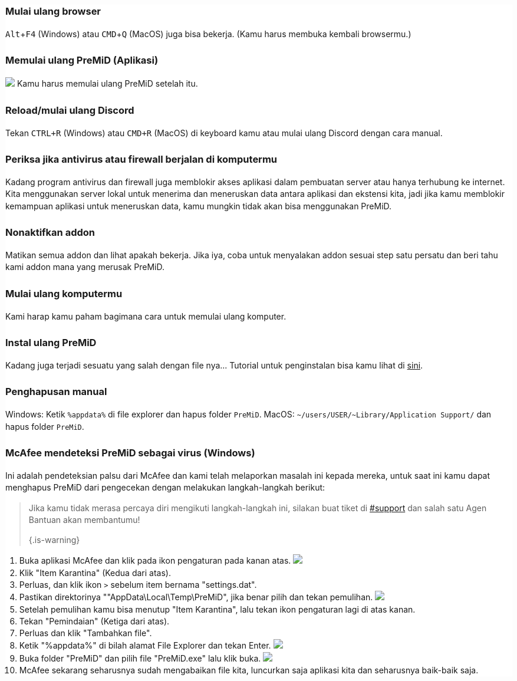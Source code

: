### Mulai ulang browser
<kbd>Alt</kbd>+<kbd>F4</kbd> (Windows) atau <kbd>CMD</kbd>+<kbd>Q</kbd> (MacOS) juga bisa bekerja. (Kamu harus membuka kembali browsermu.)

### Memulai ulang PreMiD (Aplikasi)
<img src="https://i.imgur.com/g3ShdnU.png" width="500px" style="max-width:100%;" />
Kamu harus memulai ulang PreMiD setelah itu.

### Reload/mulai ulang Discord
Tekan <kbd>CTRL+R</kbd> (Windows) atau <kbd>CMD+R</kbd> (MacOS) di keyboard kamu atau mulai ulang Discord dengan cara manual.

### Periksa jika antivirus atau firewall berjalan di komputermu
Kadang program antivirus dan firewall juga memblokir akses aplikasi dalam pembuatan server atau hanya terhubung ke internet. Kita menggunakan server lokal untuk menerima dan meneruskan data antara aplikasi dan ekstensi kita, jadi jika kamu memblokir kemampuan aplikasi untuk meneruskan data, kamu mungkin tidak akan bisa menggunakan PreMiD.

### Nonaktifkan addon
Matikan semua addon dan lihat apakah bekerja. Jika iya, coba untuk menyalakan addon sesuai step satu persatu dan beri tahu kami addon mana yang merusak PreMiD.

### Mulai ulang komputermu
Kami harap kamu paham bagimana cara untuk memulai ulang komputer.

### Instal ulang PreMiD
Kadang juga terjadi sesuatu yang salah dengan file nya... Tutorial untuk penginstalan bisa kamu lihat di [sini](/install).

### Penghapusan manual
Windows: Ketik `%appdata%` di file explorer dan hapus folder `PreMiD`. MacOS: `~/users/USER/~Library/Application Support/` dan hapus folder `PreMiD`.

### McAfee mendeteksi PreMiD sebagai virus (Windows)
Ini adalah pendeteksian palsu dari McAfee dan kami telah melaporkan masalah ini kepada mereka, untuk saat ini kamu dapat menghapus PreMiD dari pengecekan dengan melakukan langkah-langkah berikut:

> Jika kamu tidak merasa percaya diri mengikuti langkah-langkah ini, silakan buat tiket di [#support](https://discord.premid.app/) dan salah satu Agen Bantuan akan membantumu! 
> 
> {.is-warning}

1. Buka aplikasi McAfee dan klik pada ikon pengaturan pada kanan atas. <img src="https://i.imgur.com/rPLZn6c.png" width="500px" style="max-width:100%;" />
2. Klik "Item Karantina" (Kedua dari atas).
3. Perluas, dan klik ikon `>` sebelum item bernama "settings.dat".
4. Pastikan direktorinya ""AppData\Local\Temp\PreMiD", jika benar pilih dan tekan pemulihan. <img src="https://i.imgur.com/9nvHmiI.png" width="500px" style="max-width:100%;" />
5. Setelah pemulihan kamu bisa menutup "Item Karantina", lalu tekan ikon pengaturan lagi di atas kanan.
6. Tekan "Pemindaian" (Ketiga dari atas).
7. Perluas dan klik "Tambahkan file".
8. Ketik "%appdata%" di bilah alamat File Explorer dan tekan Enter. <img src="https://i.imgur.com/2bchwLe.png" width="500px" style="max-width:100%;" />
9. Buka folder "PreMiD" dan pilih file "PreMiD.exe" lalu klik buka. <img src="https://i.imgur.com/aHOyv3V.png" width="500px" style="max-width:100%;" />
10. McAfee sekarang seharusnya sudah mengabaikan file kita, luncurkan saja aplikasi kita dan seharusnya baik-baik saja.
